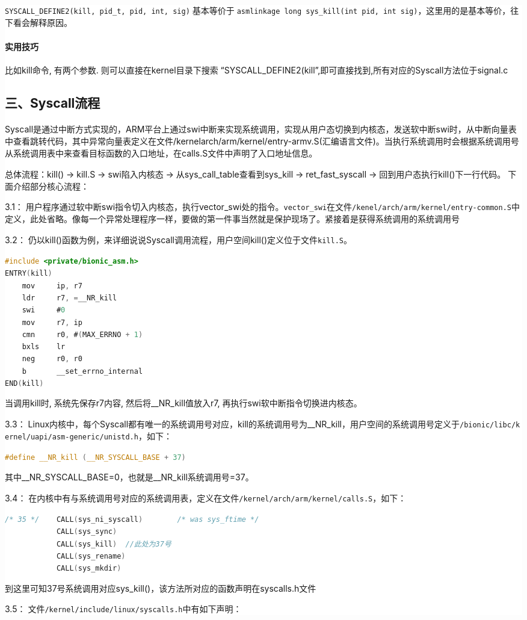 `SYSCALL_DEFINE2(kill, pid_t, pid, int, sig)` 基本等价于 `asmlinkage long sys_kill(int pid, int sig)`，这里用的是基本等价，往下看会解释原因。

#### 实用技巧

比如kill命令, 有两个参数. 则可以直接在kernel目录下搜索 “SYSCALL_DEFINE2(kill”,即可直接找到,所有对应的Syscall方法位于signal.c

## 三、Syscall流程

Syscall是通过中断方式实现的，ARM平台上通过swi中断来实现系统调用，实现从用户态切换到内核态，发送软中断swi时，从中断向量表中查看跳转代码，其中异常向量表定义在文件/kernelarch/arm/kernel/entry-armv.S(汇编语言文件)。当执行系统调用时会根据系统调用号从系统调用表中来查看目标函数的入口地址，在calls.S文件中声明了入口地址信息。

总体流程：kill() -> kill.S -> swi陷入内核态 -> 从sys_call_table查看到sys_kill -> ret_fast_syscall -> 回到用户态执行kill()下一行代码。 下面介绍部分核心流程：

3.1： 用户程序通过软中断swi指令切入内核态，执行vector_swi处的指令。`vector_swi`在文件`/kenel/arch/arm/kernel/entry-common.S`中定义，此处省略。像每一个异常处理程序一样，要做的第一件事当然就是保护现场了。紧接着是获得系统调用的系统调用号

3.2： 仍以kill()函数为例，来详细说说Syscall调用流程，用户空间kill()定义位于文件`kill.S`。

```c
#include <private/bionic_asm.h>
ENTRY(kill)
    mov     ip, r7
    ldr     r7, =__NR_kill
    swi     #0
    mov     r7, ip
    cmn     r0, #(MAX_ERRNO + 1)
    bxls    lr
    neg     r0, r0
    b       __set_errno_internal
END(kill)
```

当调用kill时, 系统先保存r7内容, 然后将__NR_kill值放入r7, 再执行swi软中断指令切换进内核态。

3.3： Linux内核中，每个Syscall都有唯一的系统调用号对应，kill的系统调用号为__NR_kill，用户空间的系统调用号定义于`/bionic/libc/kernel/uapi/asm-generic/unistd.h`，如下：

```c
#define __NR_kill (__NR_SYSCALL_BASE + 37)
```

其中__NR_SYSCALL_BASE=0，也就是__NR_kill系统调用号=37。

3.4： 在内核中有与系统调用号对应的系统调用表，定义在文件`/kernel/arch/arm/kernel/calls.S`，如下：

```c
/* 35 */    CALL(sys_ni_syscall)        /* was sys_ftime */
            CALL(sys_sync)
            CALL(sys_kill)  //此处为37号
            CALL(sys_rename)
            CALL(sys_mkdir)
```

到这里可知37号系统调用对应sys_kill()，该方法所对应的函数声明在syscalls.h文件

3.5： 文件`/kernel/include/linux/syscalls.h`中有如下声明：
